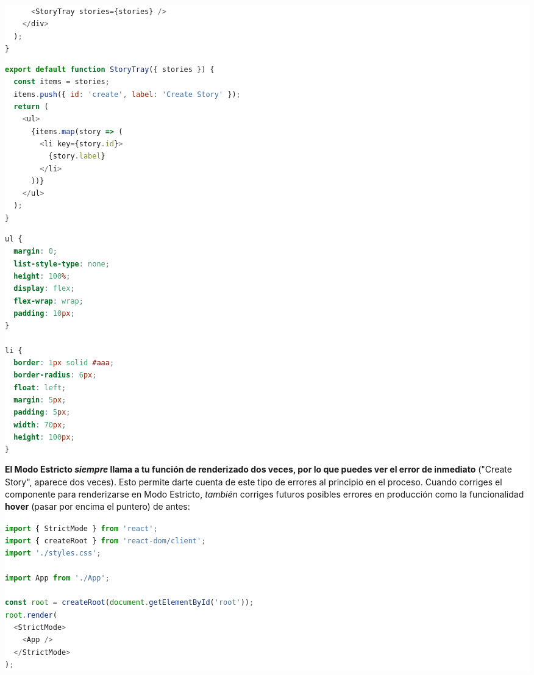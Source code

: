 ```js src/App.js
      <StoryTray stories={stories} />
    </div>
  );
}
```

```js src/StoryTray.js active
export default function StoryTray({ stories }) {
  const items = stories;
  items.push({ id: 'create', label: 'Create Story' });
  return (
    <ul>
      {items.map(story => (
        <li key={story.id}>
          {story.label}
        </li>
      ))}
    </ul>
  );
}
```

```css
ul {
  margin: 0;
  list-style-type: none;
  height: 100%;
  display: flex;
  flex-wrap: wrap;
  padding: 10px;
}

li {
  border: 1px solid #aaa;
  border-radius: 6px;
  float: left;
  margin: 5px;
  padding: 5px;
  width: 70px;
  height: 100px;
}
```

</Sandpack>

**El Modo Estricto *siempre* llama a tu función de renderizado dos veces, por lo que puedes ver el error de inmediato** ("Create Story", aparece dos veces). Esto permite darte cuenta de este tipo de errores al principio en el proceso. Cuando corriges el componente para renderizarse en Modo Estricto, *también* corriges futuros posibles errores en producción como la funcionalidad **hover** (pasar por encima el puntero) de antes:

<Sandpack>

```js src/index.js
import { StrictMode } from 'react';
import { createRoot } from 'react-dom/client';
import './styles.css';

import App from './App';

const root = createRoot(document.getElementById('root'));
root.render(
  <StrictMode>
    <App />
  </StrictMode>
);
```